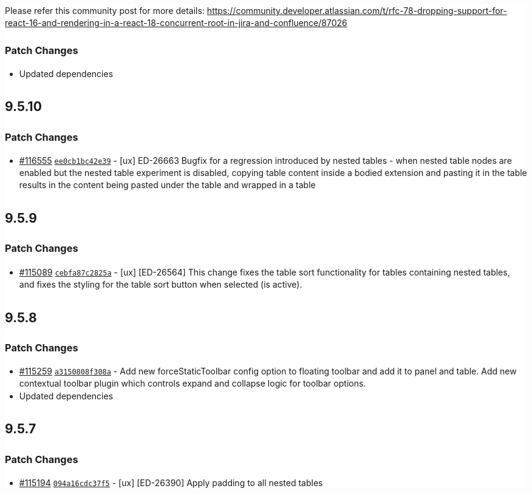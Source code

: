   Please refer this community post for more details:
  https://community.developer.atlassian.com/t/rfc-78-dropping-support-for-react-16-and-rendering-in-a-react-18-concurrent-root-in-jira-and-confluence/87026

### Patch Changes

- Updated dependencies

## 9.5.10

### Patch Changes

- [#116555](https://stash.atlassian.com/projects/CONFCLOUD/repos/confluence-frontend/pull-requests/116555)
  [`ee0cb1bc42e39`](https://stash.atlassian.com/projects/CONFCLOUD/repos/confluence-frontend/commits/ee0cb1bc42e39) -
  [ux] ED-26663 Bugfix for a regression introduced by nested tables - when nested table nodes are
  enabled but the nested table experiment is disabled, copying table content inside a bodied
  extension and pasting it in the table results in the content being pasted under the table and
  wrapped in a table

## 9.5.9

### Patch Changes

- [#115089](https://stash.atlassian.com/projects/CONFCLOUD/repos/confluence-frontend/pull-requests/115089)
  [`cebfa87c2825a`](https://stash.atlassian.com/projects/CONFCLOUD/repos/confluence-frontend/commits/cebfa87c2825a) -
  [ux] [ED-26564] This change fixes the table sort functionality for tables containing nested
  tables, and fixes the styling for the table sort button when selected (is active).

## 9.5.8

### Patch Changes

- [#115259](https://stash.atlassian.com/projects/CONFCLOUD/repos/confluence-frontend/pull-requests/115259)
  [`a3150808f308a`](https://stash.atlassian.com/projects/CONFCLOUD/repos/confluence-frontend/commits/a3150808f308a) -
  Add new forceStaticToolbar config option to floating toolbar and add it to panel and table. Add
  new contextual toolbar plugin which controls expand and collapse logic for toolbar options.
- Updated dependencies

## 9.5.7

### Patch Changes

- [#115194](https://stash.atlassian.com/projects/CONFCLOUD/repos/confluence-frontend/pull-requests/115194)
  [`094a16cdc37f5`](https://stash.atlassian.com/projects/CONFCLOUD/repos/confluence-frontend/commits/094a16cdc37f5) -
  [ux] [ED-26390] Apply padding to all nested tables
